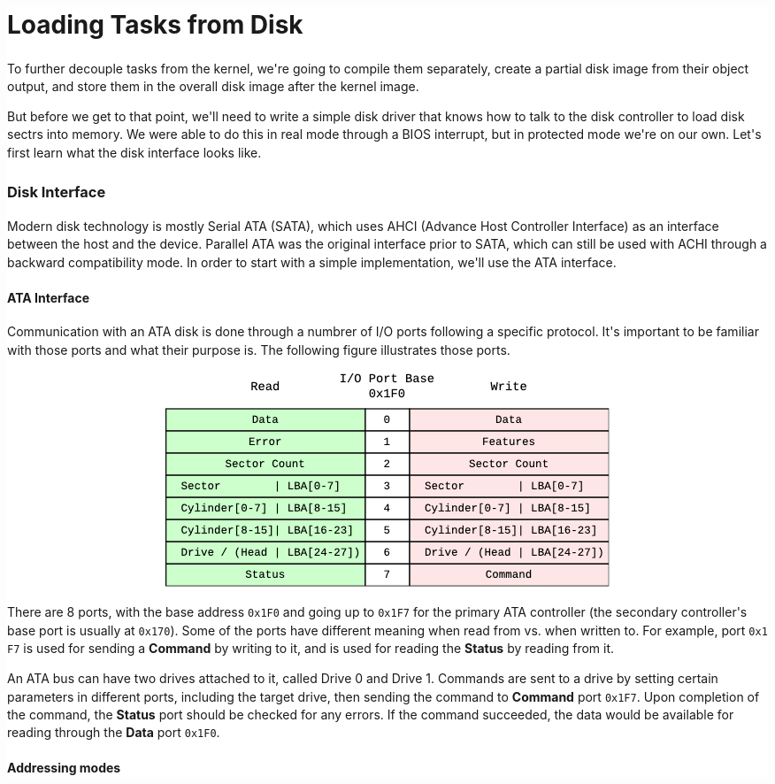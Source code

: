 # Loading Tasks from Disk

To further decouple tasks from the kernel, we're going to compile them separately, create a partial disk image from their object output, and store them in the overall disk image after the kernel image.

But before we get to that point, we'll need to write a simple disk driver that knows how to talk to the disk controller to load disk sectrs into memory. We were able to do this in real mode through a BIOS interrupt, but in protected mode we're on our own. Let's first learn what the disk interface looks like.

### Disk Interface

Modern disk technology is mostly Serial ATA (SATA), which uses AHCI (Advance Host Controller Interface) as an interface between the host and the device. Parallel ATA was the original interface prior to SATA, which can still be used with ACHI through a backward compatibility mode. In order to start with a simple implementation, we'll use the ATA interface.

#### ATA Interface

Communication with an ATA disk is done through a numbrer of I/O ports following a specific protocol. It's important to be familiar with those ports and what their purpose is. The following figure illustrates those ports.

<p align="center"> 
    <img src="ata-ports.png">
</p>

There are 8 ports, with the base address `0x1F0` and going up to `0x1F7` for the primary ATA controller (the secondary controller's base port is usually at `0x170`). Some of the ports have different meaning when read from vs. when written to. For example, port `0x1F7` is used for sending a **Command** by writing to it, and is used for reading the **Status** by reading from it.

An ATA bus can have two drives attached to it, called Drive 0 and Drive 1. Commands are sent to a drive by setting certain parameters in different ports, including the target drive, then sending the command to **Command** port `0x1F7`. Upon completion of the command, the **Status** port should be checked for any errors. If the command succeeded, the data would be available for reading through the **Data** port `0x1F0`.

#### Addressing modes
